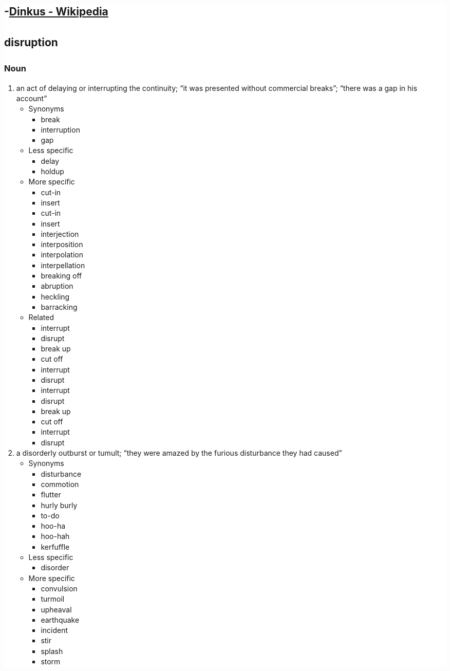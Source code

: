 -[Dinkus - Wikipedia](https://en.wikipedia.org/wiki/Dinkus)
---
## disruption


### Noun

1. an act of delaying or interrupting the continuity; “it was presented without commercial breaks”; “there was a gap in his account”
	- Synonyms
		- break
		- interruption
		- gap
	- Less specific
		- delay
		- holdup
	- More specific
		- cut-in
		- insert
		- cut-in
		- insert
		- interjection
		- interposition
		- interpolation
		- interpellation
		- breaking off
		- abruption
		- heckling
		- barracking
	- Related
		- interrupt
		- disrupt
		- break up
		- cut off
		- interrupt
		- disrupt
		- interrupt
		- disrupt
		- break up
		- cut off
		- interrupt
		- disrupt
2. a disorderly outburst or tumult; “they were amazed by the furious disturbance they had caused”
	- Synonyms
		- disturbance
		- commotion
		- flutter
		- hurly burly
		- to-do
		- hoo-ha
		- hoo-hah
		- kerfuffle
	- Less specific
		- disorder
	- More specific
		- convulsion
		- turmoil
		- upheaval
		- earthquake
		- incident
		- stir
		- splash
		- storm